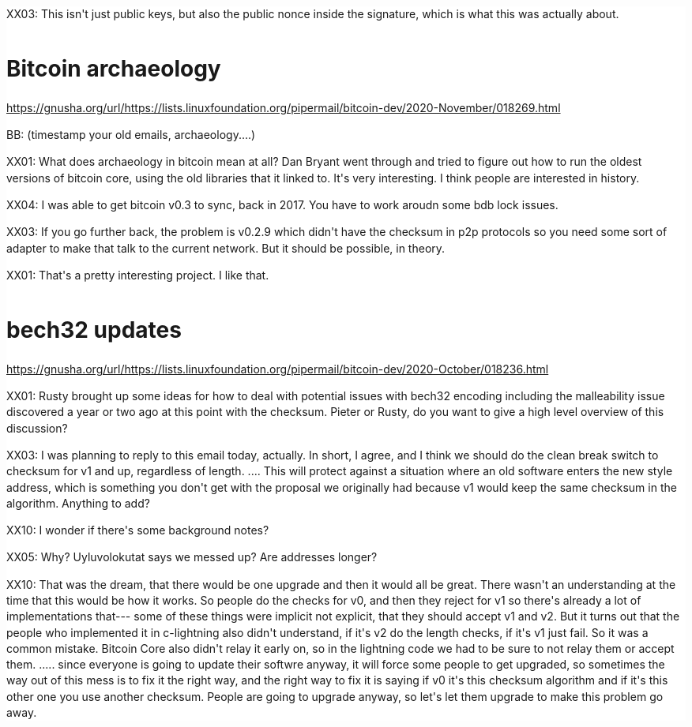 XX03: This isn't just public keys, but also the public nonce inside the signature, which is what this was actually about.

# Bitcoin archaeology

<https://gnusha.org/url/https://lists.linuxfoundation.org/pipermail/bitcoin-dev/2020-November/018269.html>

BB: (timestamp your old emails, archaeology....)

XX01: What does archaeology in bitcoin mean at all? Dan Bryant went through and tried to figure out how to run the oldest versions of bitcoin core, using the old libraries that it linked to. It's very interesting. I think people are interested in history.

XX04: I was able to get bitcoin v0.3 to sync, back in 2017. You have to work aroudn some bdb lock issues.

XX03: If you go further back, the problem is v0.2.9 which didn't have the checksum in p2p protocols so you need some sort of adapter to make that talk to the current network. But it should be possible, in theory.

XX01: That's a pretty interesting project. I like that.


# bech32 updates

<https://gnusha.org/url/https://lists.linuxfoundation.org/pipermail/bitcoin-dev/2020-October/018236.html>

XX01: Rusty brought up some ideas for how to deal with potential issues with bech32 encoding including the malleability issue discovered a year or two ago at this point with the checksum. Pieter or Rusty, do you want to give a high level overview of this discussion?

XX03: I was planning to reply to this email today, actually. In short, I agree, and I think we should do the clean break switch to checksum for v1 and up, regardless of length.  .... This will protect against a situation where an old software enters the new style address, which is something you don't get with the proposal we originally had because v1 would keep the same checksum in the algorithm. Anything to add?

XX10: I wonder if there's some background notes?

XX05: Why? Uyluvolokutat says we messed up? Are addresses longer?

XX10: That was the dream, that there would be one upgrade and then it would all be great. There wasn't an understanding at the time that this would be how it works. So people do the checks for v0, and then they reject for v1 so there's already a lot of implementations that--- some of these things were implicit not explicit, that they should accept v1 and v2. But it turns out that the people who implemented it in c-lightning also didn't understand, if it's v2 do the length checks, if it's v1 just fail. So it was a common mistake. Bitcoin Core also didn't relay it early on, so in the lightning code we had to be sure to not relay them or accept them. ..... since everyone is going to update their softwre anyway, it will force some people to get upgraded, so sometimes the way out of this mess is to fix it the right way, and the right way to fix it is saying if v0 it's this checksum algorithm and if it's this other one you use another checksum. People are going to upgrade anyway, so let's let them upgrade to make this problem go away.
